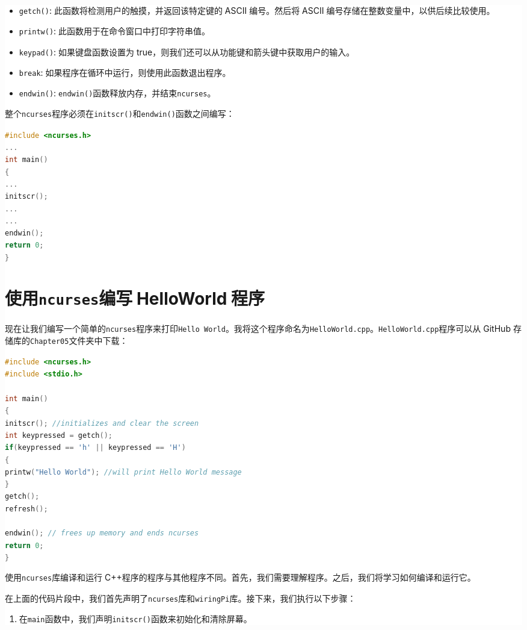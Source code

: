 +   `getch()`: 此函数将检测用户的触摸，并返回该特定键的 ASCII 编号。然后将 ASCII 编号存储在整数变量中，以供后续比较使用。

+   `printw()`: 此函数用于在命令窗口中打印字符串值。

+   `keypad()`: 如果键盘函数设置为 true，则我们还可以从功能键和箭头键中获取用户的输入。

+   `break`: 如果程序在循环中运行，则使用此函数退出程序。

+   `endwin()`: `endwin()`函数释放内存，并结束`ncurses`。

整个`ncurses`程序必须在`initscr()`和`endwin()`函数之间编写：

```cpp
#include <ncurses.h>
...
int main()
{
...
initscr();
...
...
endwin();
return 0;
}
```

# 使用`ncurses`编写 HelloWorld 程序

现在让我们编写一个简单的`ncurses`程序来打印`Hello World`。我将这个程序命名为`HelloWorld.cpp`。`HelloWorld.cpp`程序可以从 GitHub 存储库的`Chapter05`文件夹中下载：

```cpp
#include <ncurses.h>
#include <stdio.h>

int main()
{
initscr(); //initializes and clear the screen
int keypressed = getch(); 
if(keypressed == 'h' || keypressed == 'H')
{
printw("Hello World"); //will print Hello World message
}
getch();
refresh(); 

endwin(); // frees up memory and ends ncurses
return 0;
}
```

使用`ncurses`库编译和运行 C++程序的程序与其他程序不同。首先，我们需要理解程序。之后，我们将学习如何编译和运行它。

在上面的代码片段中，我们首先声明了`ncurses`库和`wiringPi`库。接下来，我们执行以下步骤：

1.  在`main`函数中，我们声明`initscr()`函数来初始化和清除屏幕。
